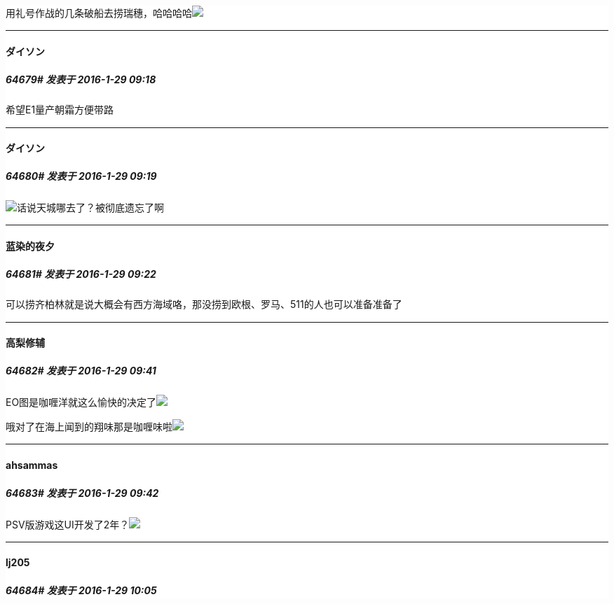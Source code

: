 
用礼号作战的几条破船去捞瑞穗，哈哈哈哈<img src="https://static.saraba1st.com/image/smiley/face/149.gif" referrerpolicy="no-referrer">


-----

####  ダイソン  
##### 64679#       发表于 2016-1-29 09:18


希望E1量产朝霜方便带路


-----

####  ダイソン  
##### 64680#       发表于 2016-1-29 09:19


<img src="https://static.saraba1st.com/image/smiley/face/11.gif" referrerpolicy="no-referrer">话说天城哪去了？被彻底遗忘了啊


-----

####  蓝染的夜夕  
##### 64681#       发表于 2016-1-29 09:22


可以捞齐柏林就是说大概会有西方海域咯，那没捞到欧根、罗马、511的人也可以准备准备了


-----

####  高梨修辅  
##### 64682#       发表于 2016-1-29 09:41


EO图是咖喱洋就这么愉快的决定了<img src="https://static.saraba1st.com/image/smiley/face/91.gif" referrerpolicy="no-referrer">

哦对了在海上闻到的翔味那是咖喱味啦<img src="https://static.saraba1st.com/image/smiley/face/00.gif" referrerpolicy="no-referrer">


-----

####  ahsammas  
##### 64683#       发表于 2016-1-29 09:42


PSV版游戏这UI开发了2年？<img src="https://static.saraba1st.com/image/smiley/face/149.gif" referrerpolicy="no-referrer">


-----

####  lj205  
##### 64684#       发表于 2016-1-29 10:05

